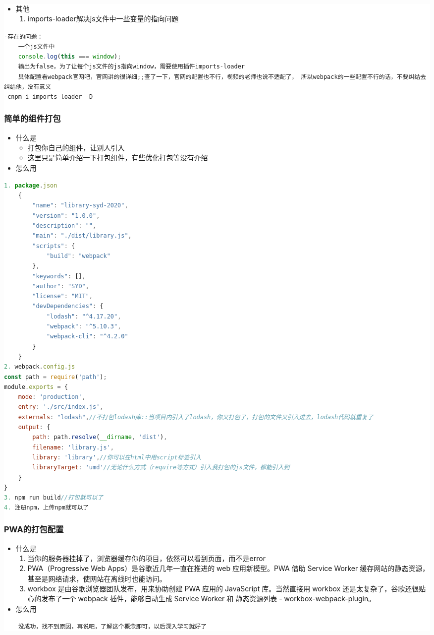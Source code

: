 + 其他
  1. imports-loader解决js文件中一些变量的指向问题
    
```js
-存在的问题：
    一个js文件中
    console.log(this === window);
    输出为false，为了让每个js文件的js指向window，需要使用插件imports-loader
    具体配置看webpack官网吧，官网讲的很详细;;查了一下，官网的配置也不行，视频的老师也说不适配了， 所以webpack的一些配置不行的话，不要纠结去纠结他，没有意义
-cnpm i imports-loader -D
```

### 简单的组件打包
+ 什么是
    - 打包你自己的组件，让别人引入
    - 这里只是简单介绍一下打包组件，有些优化打包等没有介绍
+ 怎么用
```js
1. package.json
    {
        "name": "library-syd-2020",
        "version": "1.0.0",
        "description": "",
        "main": "./dist/library.js",
        "scripts": {
            "build": "webpack"
        },
        "keywords": [],
        "author": "SYD",
        "license": "MIT",
        "devDependencies": {
            "lodash": "^4.17.20",
            "webpack": "^5.10.3",
            "webpack-cli": "^4.2.0"
        }
    }
2. webpack.config.js
const path = require('path');
module.exports = {
    mode: 'production',
    entry: './src/index.js',
    externals: "lodash",//不打包lodash库::当项目内引入了lodash，你又打包了，打包的文件又引入进去，lodash代码就重复了 
    output: {
        path: path.resolve(__dirname, 'dist'),
        filename: 'library.js',
        library: 'library',//你可以在html中用script标签引入
        libraryTarget: 'umd'//无论什么方式（require等方式）引入我打包的js文件，都能引入到
    }
}
3. npm run build//打包就可以了
4. 注册npm，上传npm就可以了
```
### PWA的打包配置
+ 什么是
    1. 当你的服务器挂掉了，浏览器缓存你的项目，依然可以看到页面，而不是error
    2. PWA（Progressive Web Apps）是谷歌近几年一直在推进的 web 应用新模型。PWA 借助 Service Worker 缓存网站的静态资源，甚至是网络请求，使网站在离线时也能访问。
    3. workbox 是由谷歌浏览器团队发布，用来协助创建 PWA 应用的 JavaScript 库。当然直接用 workbox 还是太复杂了，谷歌还很贴心的发布了一个 webpack 插件，能够自动生成 Service Worker 和 静态资源列表 - workbox-webpack-plugin。
+ 怎么用
```js
    没成功，找不到原因，再说吧，了解这个概念即可，以后深入学习就好了
```
